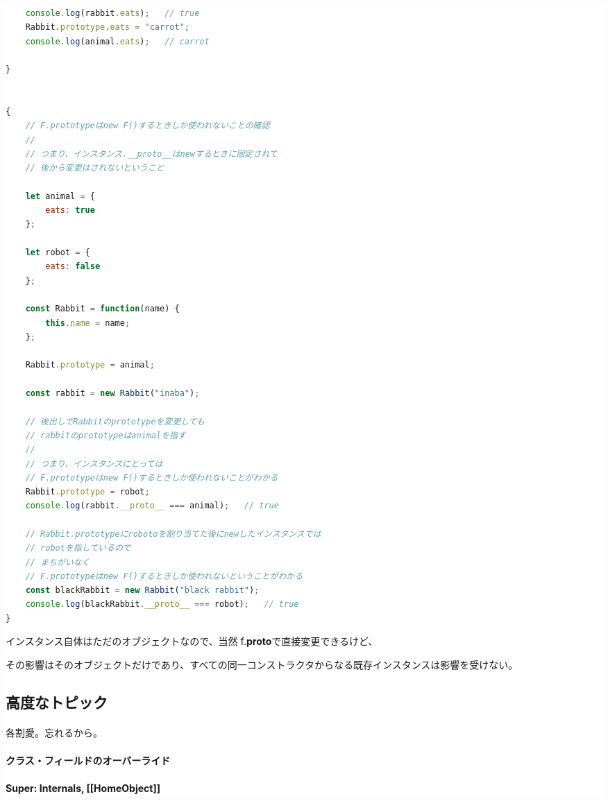 ```JavaScript
    console.log(rabbit.eats);   // true
    Rabbit.prototype.eats = "carrot";
    console.log(animal.eats);   // carrot

}


{
    // F.prototypeはnew F()するときしか使われないことの確認
    //
    // つまり、インスタンス.__proto__はnewするときに固定されて
    // 後から変更はされないということ

    let animal = {
        eats: true
    };

    let robot = {
        eats: false
    };

    const Rabbit = function(name) {
        this.name = name;
    };

    Rabbit.prototype = animal;

    const rabbit = new Rabbit("inaba");

    // 後出しでRabbitのprototypeを変更しても
    // rabbitのprototypeはanimalを指す
    //
    // つまり、インスタンスにとっては
    // F.prototypeはnew F()するときしか使われないことがわかる
    Rabbit.prototype = robot;
    console.log(rabbit.__proto__ === animal);   // true

    // Rabbit.prototypeにrobotoを割り当てた後にnewしたインスタンスでは
    // robotを指しているので
    // まちがいなく
    // F.prototypeはnew F()するときしか使われないということがわかる
    const blackRabbit = new Rabbit("black rabbit");
    console.log(blackRabbit.__proto__ === robot);   // true
}
```

インスタンス自体はただのオブジェクトなので、当然 f.**proto**で直接変更できるけど、

その影響はそのオブジェクトだけであり、すべての同一コンストラクタからなる既存インスタンスは影響を受けない。

## 高度なトピック

各割愛。忘れるから。

#### クラス・フィールドのオーバーライド

#### Super: Internals, [[HomeObject]]
